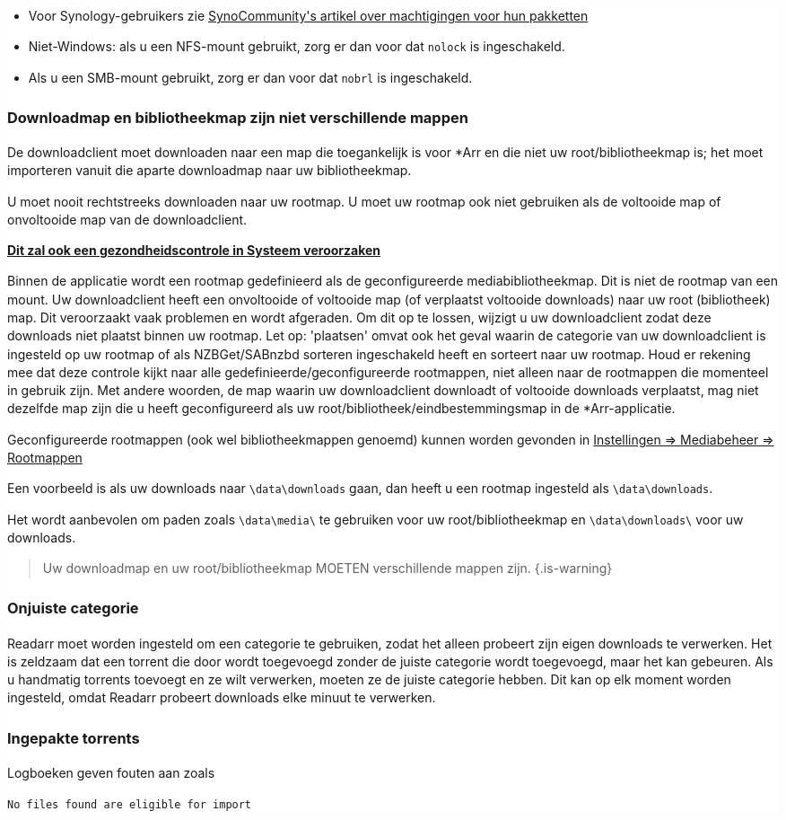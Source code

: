 - Voor Synology-gebruikers zie [SynoCommunity's artikel over machtigingen voor hun pakketten](https://github.com/SynoCommunity/spksrc/wiki/Permission-Management)

- Niet-Windows: als u een NFS-mount gebruikt, zorg er dan voor dat `nolock` is ingeschakeld.
- Als u een SMB-mount gebruikt, zorg er dan voor dat `nobrl` is ingeschakeld.

### Downloadmap en bibliotheekmap zijn niet verschillende mappen

De downloadclient moet downloaden naar een map die toegankelijk is voor \*Arr en die niet uw root/bibliotheekmap is; het moet importeren vanuit die aparte downloadmap naar uw bibliotheekmap.

U moet nooit rechtstreeks downloaden naar uw rootmap. U moet uw rootmap ook niet gebruiken als de voltooide map of onvoltooide map van de downloadclient.

[**Dit zal ook een gezondheidscontrole in Systeem veroorzaken**](/readarr/system#downloaden-in-rootmap)

Binnen de applicatie wordt een rootmap gedefinieerd als de geconfigureerde mediabibliotheekmap. Dit is niet de rootmap van een mount. Uw downloadclient heeft een onvoltooide of voltooide map (of verplaatst voltooide downloads) naar uw root (bibliotheek) map. Dit veroorzaakt vaak problemen en wordt afgeraden. Om dit op te lossen, wijzigt u uw downloadclient zodat deze downloads niet plaatst binnen uw rootmap. Let op: 'plaatsen' omvat ook het geval waarin de categorie van uw downloadclient is ingesteld op uw rootmap of als NZBGet/SABnzbd sorteren ingeschakeld heeft en sorteert naar uw rootmap. Houd er rekening mee dat deze controle kijkt naar alle gedefinieerde/geconfigureerde rootmappen, niet alleen naar de rootmappen die momenteel in gebruik zijn. Met andere woorden, de map waarin uw downloadclient downloadt of voltooide downloads verplaatst, mag niet dezelfde map zijn die u heeft geconfigureerd als uw root/bibliotheek/eindbestemmingsmap in de \*Arr-applicatie.

Geconfigureerde rootmappen (ook wel bibliotheekmappen genoemd) kunnen worden gevonden in [Instellingen => Mediabeheer => Rootmappen](/readarr/settings/#root-folders)

Een voorbeeld is als uw downloads naar `\data\downloads` gaan, dan heeft u een rootmap ingesteld als `\data\downloads`.

Het wordt aanbevolen om paden zoals `\data\media\` te gebruiken voor uw root/bibliotheekmap en `\data\downloads\` voor uw downloads.

> Uw downloadmap en uw root/bibliotheekmap MOETEN verschillende mappen zijn.
{.is-warning}

### Onjuiste categorie

Readarr moet worden ingesteld om een categorie te gebruiken, zodat het alleen probeert zijn eigen downloads te verwerken. Het is zeldzaam dat een torrent die door wordt toegevoegd zonder de juiste categorie wordt toegevoegd, maar het kan gebeuren. Als u handmatig torrents toevoegt en ze wilt verwerken, moeten ze de juiste categorie hebben. Dit kan op elk moment worden ingesteld, omdat Readarr probeert downloads elke minuut te verwerken.

### Ingepakte torrents

Logboeken geven fouten aan zoals

```none
No files found are eligible for import
```
